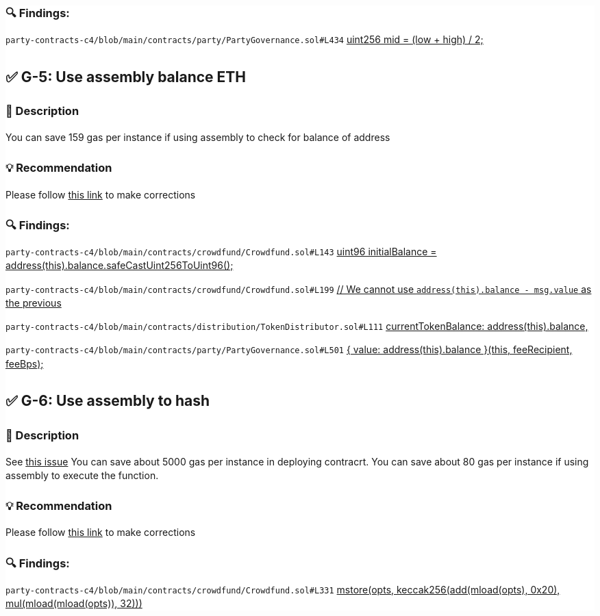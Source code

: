 ### 🔍 Findings:

`party-contracts-c4/blob/main/contracts/party/PartyGovernance.sol#L434` [uint256 mid = (low + high) / 2;](https://github.com/PartyDAO/party-contracts-c4/blob/main/contracts/party/PartyGovernance.sol#L434)

## ✅ G-5: Use assembly balance ETH

### 📝 Description

You can save 159 gas per instance if using assembly to check for balance of address

### 💡 Recommendation

Please follow [this link](https://gist.github.com/Tomosuke0930/4547e012ece4575e88e2a6d2baf498fa) to make corrections

### 🔍 Findings:

`party-contracts-c4/blob/main/contracts/crowdfund/Crowdfund.sol#L143` [uint96 initialBalance = address(this).balance.safeCastUint256ToUint96();](https://github.com/PartyDAO/party-contracts-c4/blob/main/contracts/crowdfund/Crowdfund.sol#L143)

`party-contracts-c4/blob/main/contracts/crowdfund/Crowdfund.sol#L199` [// We cannot use `address(this).balance - msg.value` as the previous](https://github.com/PartyDAO/party-contracts-c4/blob/main/contracts/crowdfund/Crowdfund.sol#L199)

`party-contracts-c4/blob/main/contracts/distribution/TokenDistributor.sol#L111` [currentTokenBalance: address(this).balance,](https://github.com/PartyDAO/party-contracts-c4/blob/main/contracts/distribution/TokenDistributor.sol#L111)

`party-contracts-c4/blob/main/contracts/party/PartyGovernance.sol#L501` [{ value: address(this).balance }(this, feeRecipient, feeBps);](https://github.com/PartyDAO/party-contracts-c4/blob/main/contracts/party/PartyGovernance.sol#L501)

## ✅ G-6: Use assembly to hash

### 📝 Description

See [this issue](https://github.com/PartyDAO/2022-06-putty-findings/issues/59)
You can save about 5000 gas per instance in deploying contracrt.
You can save about 80 gas per instance if using assembly to execute the function.

### 💡 Recommendation

Please follow [this link](https://gist.github.com/Tomosuke0930/72beb469f08c954b232e58b8da03ef28) to make corrections

### 🔍 Findings:

`party-contracts-c4/blob/main/contracts/crowdfund/Crowdfund.sol#L331` [mstore(opts, keccak256(add(mload(opts), 0x20), mul(mload(mload(opts)), 32)))](https://github.com/PartyDAO/party-contracts-c4/blob/main/contracts/crowdfund/Crowdfund.sol#L331)
